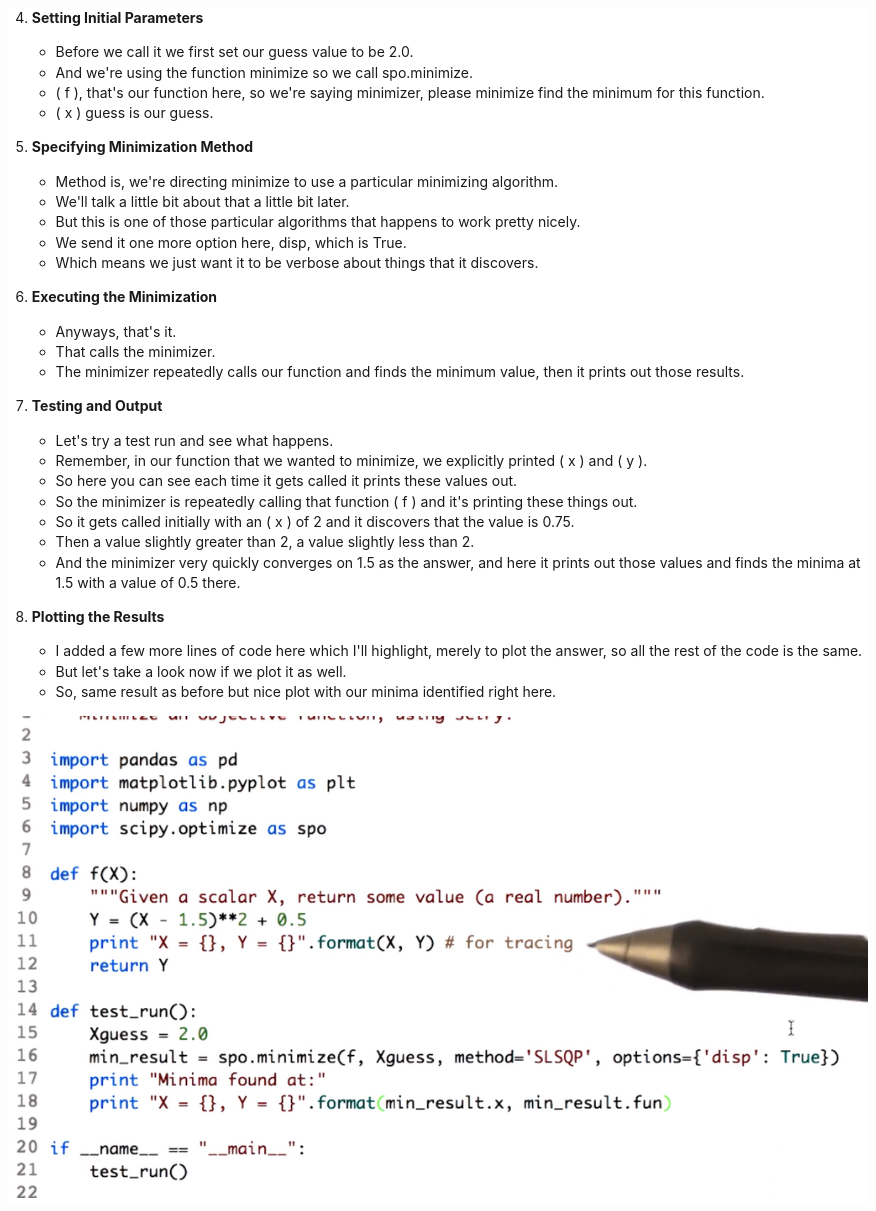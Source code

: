 4. **Setting Initial Parameters**
   - Before we call it we first set our guess value to be 2.0.
   - And we're using the function minimize so we call spo.minimize.
   - \( f \), that's our function here, so we're saying minimizer, please minimize find the minimum for this function.
   - \( x \) guess is our guess.

5. **Specifying Minimization Method**
   - Method is, we're directing minimize to use a particular minimizing algorithm.
   - We'll talk a little bit about that a little bit later.
   - But this is one of those particular algorithms that happens to work pretty nicely.
   - We send it one more option here, disp, which is True.
   - Which means we just want it to be verbose about things that it discovers.

6. **Executing the Minimization**
   - Anyways, that's it.
   - That calls the minimizer.
   - The minimizer repeatedly calls our function and finds the minimum value, then it prints out those results.

7. **Testing and Output**
   - Let's try a test run and see what happens.
   - Remember, in our function that we wanted to minimize, we explicitly printed \( x \) and \( y \).
   - So here you can see each time it gets called it prints these values out.
   - So the minimizer is repeatedly calling that function \( f \) and it's printing these things out.
   - So it gets called initially with an \( x \) of 2 and it discovers that the value is 0.75.
   - Then a value slightly greater than 2, a value slightly less than 2.
   - And the minimizer very quickly converges on 1.5 as the answer, and here it prints out those values and finds the minima at 1.5 with a value of 0.5 there.

8. **Plotting the Results**
   - I added a few more lines of code here which I'll highlight, merely to plot the answer, so all the rest of the code is the same.
   - But let's take a look now if we plot it as well.
   - So, same result as before but nice plot with our minima identified right here.

 ![3-1](./images/3-1.png)